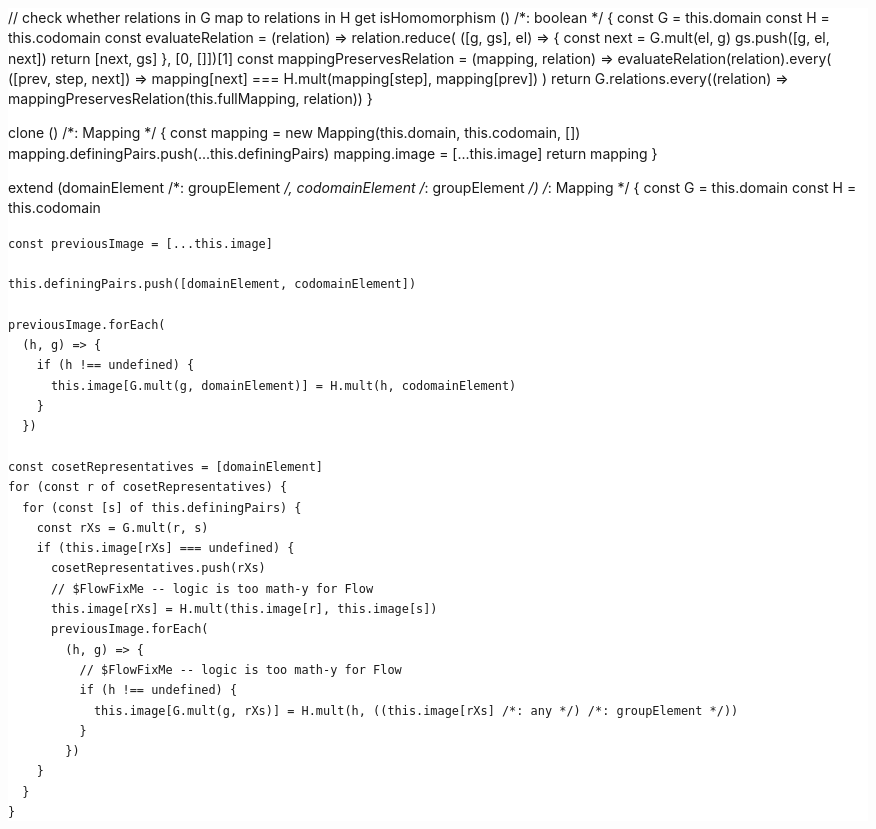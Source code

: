   // check whether relations in G map to relations in H
  get isHomomorphism () /*: boolean */ {
    const G = this.domain
    const H = this.codomain
    const evaluateRelation = (relation) => relation.reduce(
      ([g, gs], el) => {
        const next = G.mult(el, g)
        gs.push([g, el, next])
        return [next, gs]
      },
      [0, []])[1]
    const mappingPreservesRelation = (mapping, relation) => evaluateRelation(relation).every(
      ([prev, step, next]) => mapping[next] === H.mult(mapping[step], mapping[prev])
    )
    return G.relations.every((relation) => mappingPreservesRelation(this.fullMapping, relation))
  }

  clone () /*: Mapping */ {
    const mapping = new Mapping(this.domain, this.codomain, [])
    mapping.definingPairs.push(...this.definingPairs)
    mapping.image = [...this.image]
    return mapping
  }

  extend (domainElement /*: groupElement */, codomainElement /*: groupElement */) /*: Mapping */ {
    const G = this.domain
    const H = this.codomain

    const previousImage = [...this.image]

    this.definingPairs.push([domainElement, codomainElement])

    previousImage.forEach(
      (h, g) => {
        if (h !== undefined) {
          this.image[G.mult(g, domainElement)] = H.mult(h, codomainElement)
        }
      })

    const cosetRepresentatives = [domainElement]
    for (const r of cosetRepresentatives) {
      for (const [s] of this.definingPairs) {
        const rXs = G.mult(r, s)
        if (this.image[rXs] === undefined) {
          cosetRepresentatives.push(rXs)
          // $FlowFixMe -- logic is too math-y for Flow
          this.image[rXs] = H.mult(this.image[r], this.image[s])
          previousImage.forEach(
            (h, g) => {
              // $FlowFixMe -- logic is too math-y for Flow
              if (h !== undefined) {
                this.image[G.mult(g, rXs)] = H.mult(h, ((this.image[rXs] /*: any */) /*: groupElement */))
              }
            })
        }
      }
    }
